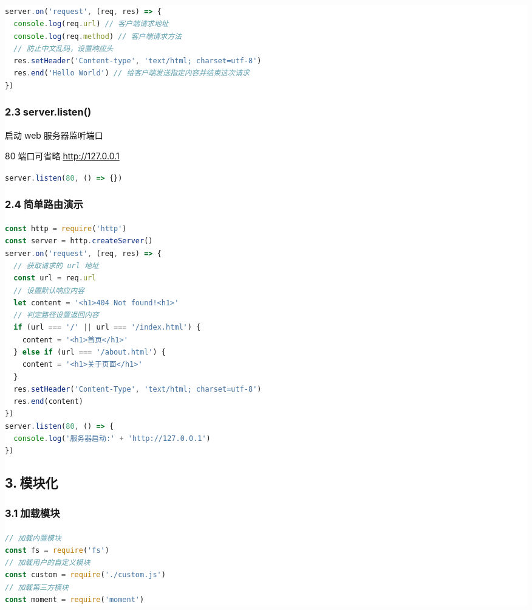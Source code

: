 ```js
server.on('request', (req, res) => {
  console.log(req.url) // 客户端请求地址
  console.log(req.method) // 客户端请求方法
  // 防止中文乱码，设置响应头
  res.setHeader('Content-type', 'text/html; charset=utf-8')
  res.end('Hello World') // 给客户端发送指定内容并结束这次请求
})
```

### 2.3 server.listen()

启动 web 服务器监听端口

80 端口可省略 http://127.0.0.1

```js
server.listen(80, () => {})
```

### 2.4 简单路由演示

```js
const http = require('http')
const server = http.createServer()
server.on('request', (req, res) => {
  // 获取请求的 url 地址
  const url = req.url
  // 设置默认响应内容
  let content = '<h1>404 Not found!<h1>'
  // 判定路径设置返回内容
  if (url === '/' || url === '/index.html') {
    content = '<h1>首页</h1>'
  } else if (url === '/about.html') {
    content = '<h1>关于页面</h1>'
  }
  res.setHeader('Content-Type', 'text/html; charset=utf-8')
  res.end(content)
})
server.listen(80, () => {
  console.log('服务器启动:' + 'http://127.0.0.1')
})
```

## 3. 模块化

### 3.1 加载模块

```js
// 加载内置模块
const fs = require('fs')
// 加载用户的自定义模块
const custom = require('./custom.js')
// 加载第三方模块
const moment = require('moment')
```

